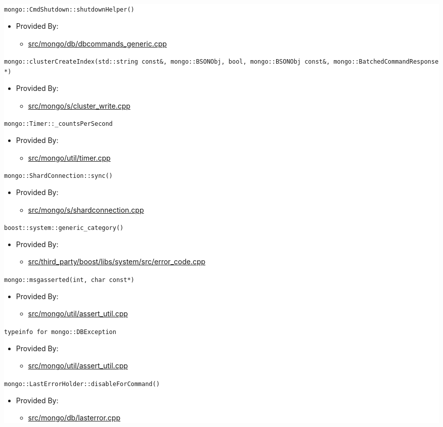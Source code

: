 <div></div>

    mongo::CmdShutdown::shutdownHelper()

- Provided By:

    - [src/mongo/db/dbcommands\_generic.cpp](../../../../query\_and\_operation\_handling/database\_commands)

<div></div>

    mongo::clusterCreateIndex(std::string const&, mongo::BSONObj, bool, mongo::BSONObj const&, mongo::BatchedCommandResponse*)

- Provided By:

    - [src/mongo/s/cluster\_write.cpp](../../../../sharding/routing)

<div></div>

    mongo::Timer::_countsPerSecond

- Provided By:

    - [src/mongo/util/timer.cpp](../../../../utilities/utilities)

<div></div>

    mongo::ShardConnection::sync()

- Provided By:

    - [src/mongo/s/shardconnection.cpp](../../../../sharding/shard\_abstraction)

<div></div>

    boost::system::generic_category()

- Provided By:

    - [src/third\_party/boost/libs/system/src/error\_code.cpp](../../../../third\_party/boost\_system)

<div></div>

    mongo::msgasserted(int, char const*)

- Provided By:

    - [src/mongo/util/assert\_util.cpp](../../../../utilities/utilities)

<div></div>

    typeinfo for mongo::DBException

- Provided By:

    - [src/mongo/util/assert\_util.cpp](../../../../utilities/utilities)

<div></div>

    mongo::LastErrorHolder::disableForCommand()

- Provided By:

    - [src/mongo/db/lasterror.cpp](../../../../network/network\_core)
